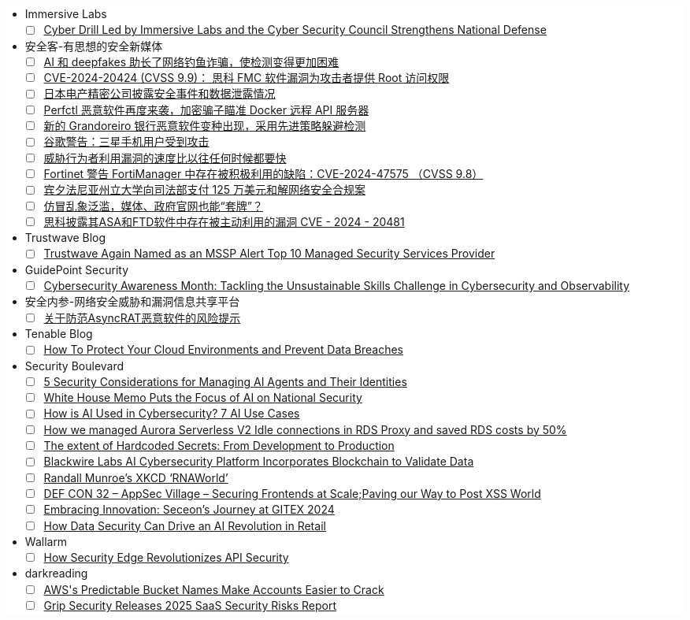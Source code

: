 - Immersive Labs
  - [ ] [Cyber Drill Led by Immersive Labs and the Cyber Security Council Strengthens National Defense](https://www.immersivelabs.com/blog/cyber-drill-led-by-immersive-labs-and-the-cyber-security-council-strengthens-national-defense/)
- 安全客-有思想的安全新媒体
  - [ ] [AI 和 deepfakes 助长了网络钓鱼诈骗，使检测变得更加困难](https://www.anquanke.com/post/id/301251)
  - [ ] [CVE-2024-20424 (CVSS 9.9)： 思科 FMC 软件漏洞为攻击者提供 Root 访问权限](https://www.anquanke.com/post/id/301248)
  - [ ] [日本电产精密公司披露安全事件和数据泄露情况](https://www.anquanke.com/post/id/301244)
  - [ ] [Perfctl 恶意软件再度来袭，加密骗子瞄准 Docker 远程 API 服务器](https://www.anquanke.com/post/id/301241)
  - [ ] [新的 Grandoreiro 银行恶意软件变种出现，采用先进策略躲避检测](https://www.anquanke.com/post/id/301238)
  - [ ] [谷歌警告：三星手机用户受到攻击](https://www.anquanke.com/post/id/301235)
  - [ ] [威胁行为者利用漏洞的速度比以往任何时候都要快](https://www.anquanke.com/post/id/301229)
  - [ ] [Fortinet 警告 FortiManager 中存在被积极利用的缺陷：CVE-2024-47575 （CVSS 9.8）](https://www.anquanke.com/post/id/301226)
  - [ ] [宾夕法尼亚州立大学向司法部支付 125 万美元和解网络安全合规案](https://www.anquanke.com/post/id/301222)
  - [ ] [仿冒乱象泛滥，媒体、政府官网也能“套牌”？](https://www.anquanke.com/post/id/301216)
  - [ ] [思科披露其ASA和FTD软件中存在被主动利用的漏洞 CVE - 2024 - 20481](https://www.anquanke.com/post/id/301211)
- Trustwave Blog
  - [ ] [Trustwave Again Named as an MSSP Alert Top 10 Managed Security Services Provider](https://www.trustwave.com/en-us/resources/blogs/trustwave-blog/trustwave-again-named-as-an-mssp-alert-top-10-managed-security-services-provider/)
- GuidePoint Security
  - [ ] [Cybersecurity Awareness Month: Tackling the Unsustainable Skills Challenge in Cybersecurity and Observability](https://www.guidepointsecurity.com/blog/cybersecurity-awareness-month-tackling-the-unsustainable-skills-challenge-in-cybersecurity-and-observability/)
- 安全内参-网络安全威胁和漏洞信息共享平台
  - [ ] [关于防范AsyncRAT恶意软件的风险提示](https://www.secrss.com/articles/71620)
- Tenable Blog
  - [ ] [How To Protect Your Cloud Environments and Prevent Data Breaches](https://www.tenable.com/blog/how-to-protect-your-cloud-environments-and-prevent-data-breaches)
- Security Boulevard
  - [ ] [5 Security Considerations for Managing AI Agents and Their Identities](https://securityboulevard.com/2024/10/5-security-considerations-for-managing-ai-agents-and-their-identities/)
  - [ ] [White House Memo Puts the Focus of AI on National Security](https://securityboulevard.com/2024/10/white-house-memo-puts-the-focus-of-ai-on-national-security/)
  - [ ] [How is AI Used in Cybersecurity? 7 AI Use Cases](https://securityboulevard.com/2024/10/how-is-ai-used-in-cybersecurity-7-ai-use-cases/)
  - [ ] [How we managed Aurora Serverless V2 Idle connections in RDS Proxy and saved RDS costs by 50%](https://securityboulevard.com/2024/10/how-we-managed-aurora-serverless-v2-idle-connections-in-rds-proxy-and-saved-rds-costs-by-50/)
  - [ ] [The extent of Hardcoded Secrets: From Development to Production](https://securityboulevard.com/2024/10/the-extent-of-hardcoded-secrets-from-development-to-production/)
  - [ ] [Blackwire Labs AI Cybersecurity Platform Incorporates Blockchain to Validate Data](https://securityboulevard.com/2024/10/blackwire-labs-ai-cybersecurity-platform-incorporates-blockchain-to-validate-data/)
  - [ ] [Randall Munroe’s XKCD ‘RNAWorld’](https://securityboulevard.com/2024/10/randall-munroes-xkcd-rnaworld/)
  - [ ] [DEF CON 32 – AppSec Village – Securing Frontends at Scale;Paving our Way to Post XSS World](https://securityboulevard.com/2024/10/def-con-32-appsec-village-securing-frontends-at-scalepaving-our-way-to-post-xss-world/)
  - [ ] [Embracing Innovation: Seceon’s Journey at GITEX 2024](https://securityboulevard.com/2024/10/embracing-innovation-seceons-journey-at-gitex-2024/)
  - [ ] [How Data Security Can Drive an AI Revolution in Retail](https://securityboulevard.com/2024/10/how-data-security-can-drive-an-ai-revolution-in-retail/)
- Wallarm
  - [ ] [How Security Edge Revolutionizes API Security](https://lab.wallarm.com/how-security-edge-revolutionizes-api-security/)
- darkreading
  - [ ] [AWS's Predictable Bucket Names Make Accounts Easier to Crack](https://www.darkreading.com/threat-intelligence/aws-cdk-default-s3-bucket-naming-pattern-lets-adversaries-waltz-into-admin-access)
  - [ ] [Grip Security Releases 2025 SaaS Security Risks Report](https://www.darkreading.com/vulnerabilities-threats/grip-security-releases-2025-saas-security-risks-report)